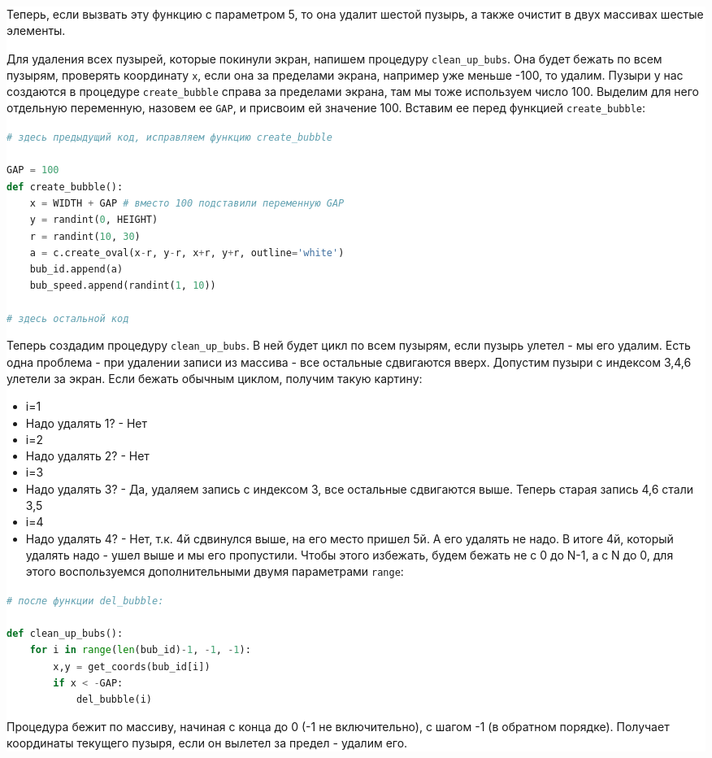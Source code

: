 Теперь, если вызвать эту функцию с параметром 5, то она удалит шестой пузырь, а также очистит в двух массивах шестые элементы.

Для удаления всех пузырей, которые покинули экран, напишем процедуру `clean_up_bubs`. Она будет бежать по всем пузырям, проверять координату `x`, если она за пределами экрана, например уже меньше -100, то удалим. Пузыри у нас создаются в процедуре `create_bubble` справа за пределами экрана, там мы тоже используем число 100. Выделим для него отдельную переменную, назовем ее `GAP`, и присвоим ей значение 100. Вставим ее перед функцией `create_bubble`:

```python
# здесь предыдущий код, исправляем функцию create_bubble

GAP = 100
def create_bubble():
    x = WIDTH + GAP # вместо 100 подставили переменную GAP
    y = randint(0, HEIGHT)
    r = randint(10, 30)
    a = c.create_oval(x-r, y-r, x+r, y+r, outline='white')
    bub_id.append(a)
    bub_speed.append(randint(1, 10))

# здесь остальной код
```

Теперь создадим процедуру `clean_up_bubs`. В ней будет цикл по всем пузырям, если пузырь улетел - мы его удалим. Есть одна проблема - при удалении записи из массива - все остальные сдвигаются вверх. Допустим пузыри с индексом 3,4,6 улетели за экран. Если бежать обычным циклом, получим такую картину:
* i=1
* Надо удалять 1? - Нет
* i=2
* Надо удалять 2? - Нет
* i=3
* Надо удалять 3? - Да, удаляем запись с индексом 3, все остальные сдвигаются выше. Теперь старая запись 4,6 стали 3,5
* i=4 
* Надо удалять 4? - Нет, т.к. 4й сдвинулся выше, на его место пришел 5й. А его удалять не надо. В итоге 4й, который удалять надо - ушел выше и мы его пропустили.
Чтобы этого избежать, будем бежать не с 0 до N-1, а с N до 0, для этого воспользуемся дополнительными двумя параметрами `range`:
```python
# после функции del_bubble:

def clean_up_bubs():
    for i in range(len(bub_id)-1, -1, -1):
        x,y = get_coords(bub_id[i])
        if x < -GAP:
            del_bubble(i)

```

Процедура бежит по массиву, начиная с конца до 0 (-1 не включительно), с шагом -1 (в обратном порядке). Получает координаты текущего пузыря, если он вылетел за предел - удалим его.
